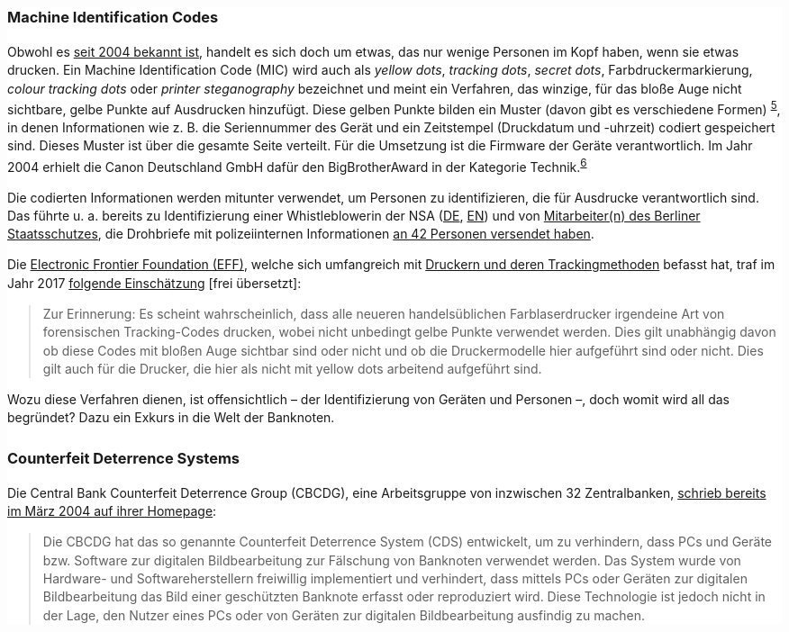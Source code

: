 <h3 id="machine-identification-codes">Machine Identification Codes</h3>

Obwohl es [seit 2004 bekannt ist](https://web.archive.org/web/20210502113634/https://www.pcworld.idg.com.au/article/8305/dutch_track_counterfeits_via_printer_serial_numbers/), handelt es sich doch um etwas, das nur wenige Personen im Kopf haben, wenn sie etwas drucken. Ein Machine Identification Code (MIC) wird auch als _yellow dots_, _tracking dots_, _secret dots_, Farbdruckermarkierung, _colour tracking dots_ oder _printer steganography_ bezeichnet und meint ein Verfahren, das winzige, für das bloße Auge nicht sichtbare, gelbe Punkte auf Ausdrucken hinzufügt. Diese gelben Punkte bilden ein Muster (davon gibt es verschiedene Formen) <sup><a href="#fn5" id="fnref5">5</a></sup>, in denen Informationen wie z. B. die Seriennummer des Gerät und ein Zeitstempel (Druckdatum und -uhrzeit) codiert gespeichert sind. Dieses Muster ist über die gesamte Seite verteilt. Für die Umsetzung ist die Firmware der Geräte verantwortlich. Im Jahr 2004 erhielt die Canon Deutschland GmbH dafür den BigBrotherAward in der Kategorie Technik.<sup><a href="#fn6" id="fnref6">6</a></sup>

Die codierten Informationen werden mitunter verwendet, um Personen zu identifizieren, die für Ausdrucke verantwortlich sind. Das führte u. a. bereits zu Identifizierung einer Whistleblowerin der NSA ([DE](https://web.archive.org/web/20220930221428/https://www.heise.de/newsticker/meldung/Vom-Drucker-verraten-NSA-Dokument-enttarnt-Whistleblowerin-3734692.html), [EN](https://web.archive.org/web/20220314225850/https://blog.erratasec.com/2017/06/how-intercept-outed-reality-winner.html)) und von [Mitarbeiter(n) des Berliner Staatsschutzes](https://web.archive.org/web/20201124104210/https://de.indymedia.org/node/29284), die Drohbriefe mit polizeiinternen Informationen [an 42 Personen versendet haben](https://web.archive.org/web/20210917182258/https://de.indymedia.org/node/16467).

Die [Electronic Frontier Foundation (EFF)](https://www.eff.org/), welche sich umfangreich mit [Druckern und deren Trackingmethoden](https://www.eff.org/de/issues/printers) befasst hat, traf im Jahr 2017 [folgende Einschätzung](https://www.eff.org/pages/list-printers-which-do-or-do-not-display-tracking-dots) [frei übersetzt]:

> Zur Erinnerung: Es scheint wahrscheinlich, dass alle neueren handelsüblichen Farblaserdrucker irgendeine Art von
> forensischen Tracking-Codes drucken, wobei nicht unbedingt gelbe Punkte verwendet werden. Dies gilt unabhängig
> davon ob diese Codes mit bloßen Auge sichtbar sind oder nicht und ob die Druckermodelle hier aufgeführt sind oder nicht.
> Dies gilt auch für die Drucker, die hier als nicht mit yellow dots arbeitend aufgeführt sind.

Wozu diese Verfahren dienen, ist offensichtlich – der Identifizierung von Geräten und Personen –, doch womit wird all das begründet? Dazu ein Exkurs in die Welt der Banknoten.

<h3 id="counterfeit-deterrence-systems">Counterfeit Deterrence Systems</h3>

Die Central Bank Counterfeit Deterrence Group (CBCDG), eine Arbeitsgruppe von inzwischen 32 Zentralbanken, [schrieb bereits im März 2004 auf ihrer Homepage](https://web.archive.org/web/20201025215726/https://rulesforuse.org/de/press-releases/zentralbanken-und-it-industrie-wollen-die-f%C3%A4lschung-von-banknoten-gemeinsam-bek%C3%A4mpfen):

> Die CBCDG hat das so genannte Counterfeit Deterrence System (CDS) entwickelt, um zu verhindern, dass PCs und Geräte
> bzw. Software zur digitalen Bildbearbeitung zur Fälschung von Banknoten verwendet werden. Das System wurde von
> Hardware- und Softwareherstellern freiwillig implementiert und verhindert, dass mittels PCs oder Geräten zur
> digitalen Bildbearbeitung das Bild einer geschützten Banknote erfasst oder reproduziert wird. Diese Technologie
> ist jedoch nicht in der Lage, den Nutzer eines PCs oder von Geräten zur digitalen Bildbearbeitung ausfindig zu machen.
